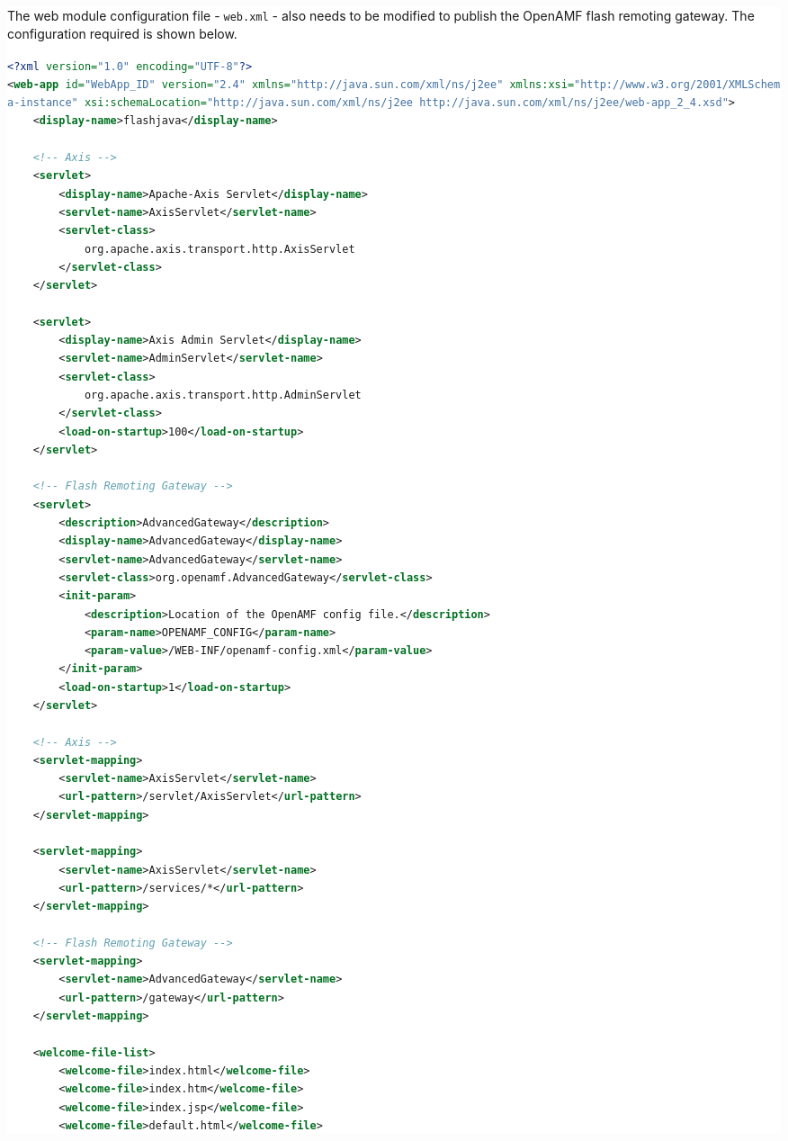 The web module configuration file \- `web.xml` \- also needs to be modified to publish the OpenAMF flash remoting gateway. The configuration required is shown below.

```xml
<?xml version="1.0" encoding="UTF-8"?>
<web-app id="WebApp_ID" version="2.4" xmlns="http://java.sun.com/xml/ns/j2ee" xmlns:xsi="http://www.w3.org/2001/XMLSchema-instance" xsi:schemaLocation="http://java.sun.com/xml/ns/j2ee http://java.sun.com/xml/ns/j2ee/web-app_2_4.xsd">
    <display-name>flashjava</display-name>

    <!-- Axis -->
    <servlet>
        <display-name>Apache-Axis Servlet</display-name>
        <servlet-name>AxisServlet</servlet-name>
        <servlet-class>
            org.apache.axis.transport.http.AxisServlet
        </servlet-class>
    </servlet>

    <servlet>
        <display-name>Axis Admin Servlet</display-name>
        <servlet-name>AdminServlet</servlet-name>
        <servlet-class>
            org.apache.axis.transport.http.AdminServlet
        </servlet-class>
        <load-on-startup>100</load-on-startup>
    </servlet>

    <!-- Flash Remoting Gateway -->
    <servlet>
        <description>AdvancedGateway</description>
        <display-name>AdvancedGateway</display-name>
        <servlet-name>AdvancedGateway</servlet-name>
        <servlet-class>org.openamf.AdvancedGateway</servlet-class>
        <init-param>
            <description>Location of the OpenAMF config file.</description>
            <param-name>OPENAMF_CONFIG</param-name>
            <param-value>/WEB-INF/openamf-config.xml</param-value>
        </init-param>
        <load-on-startup>1</load-on-startup>
    </servlet>

    <!-- Axis -->
    <servlet-mapping>
        <servlet-name>AxisServlet</servlet-name>
        <url-pattern>/servlet/AxisServlet</url-pattern>
    </servlet-mapping>

    <servlet-mapping>
        <servlet-name>AxisServlet</servlet-name>
        <url-pattern>/services/*</url-pattern>
    </servlet-mapping>

    <!-- Flash Remoting Gateway -->
    <servlet-mapping>
        <servlet-name>AdvancedGateway</servlet-name>
        <url-pattern>/gateway</url-pattern>
    </servlet-mapping>

    <welcome-file-list>
        <welcome-file>index.html</welcome-file>
        <welcome-file>index.htm</welcome-file>
        <welcome-file>index.jsp</welcome-file>
        <welcome-file>default.html</welcome-file>
```